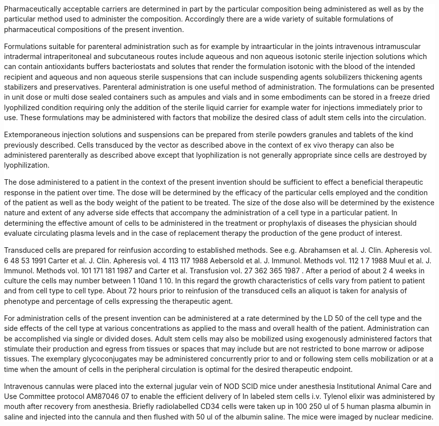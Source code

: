 Pharmaceutically acceptable carriers are determined in part by the particular composition being administered as well as by the particular method used to administer the composition. Accordingly there are a wide variety of suitable formulations of pharmaceutical compositions of the present invention.

Formulations suitable for parenteral administration such as for example by intraarticular in the joints intravenous intramuscular intradermal intraperitoneal and subcutaneous routes include aqueous and non aqueous isotonic sterile injection solutions which can contain antioxidants buffers bacteriostats and solutes that render the formulation isotonic with the blood of the intended recipient and aqueous and non aqueous sterile suspensions that can include suspending agents solubilizers thickening agents stabilizers and preservatives. Parenteral administration is one useful method of administration. The formulations can be presented in unit dose or multi dose sealed containers such as ampules and vials and in some embodiments can be stored in a freeze dried lyophilized condition requiring only the addition of the sterile liquid carrier for example water for injections immediately prior to use. These formulations may be administered with factors that mobilize the desired class of adult stem cells into the circulation.

Extemporaneous injection solutions and suspensions can be prepared from sterile powders granules and tablets of the kind previously described. Cells transduced by the vector as described above in the context of ex vivo therapy can also be administered parenterally as described above except that lyophilization is not generally appropriate since cells are destroyed by lyophilization.

The dose administered to a patient in the context of the present invention should be sufficient to effect a beneficial therapeutic response in the patient over time. The dose will be determined by the efficacy of the particular cells employed and the condition of the patient as well as the body weight of the patient to be treated. The size of the dose also will be determined by the existence nature and extent of any adverse side effects that accompany the administration of a cell type in a particular patient. In determining the effective amount of cells to be administered in the treatment or prophylaxis of diseases the physician should evaluate circulating plasma levels and in the case of replacement therapy the production of the gene product of interest.

Transduced cells are prepared for reinfusion according to established methods. See e.g. Abrahamsen et al. J. Clin. Apheresis vol. 6 48 53 1991 Carter et al. J. Clin. Apheresis vol. 4 113 117 1988 Aebersold et al. J. Immunol. Methods vol. 112 1 7 1988 Muul et al. J. Immunol. Methods vol. 101 171 181 1987 and Carter et al. Transfusion vol. 27 362 365 1987 . After a period of about 2 4 weeks in culture the cells may number between 1 10and 1 10. In this regard the growth characteristics of cells vary from patient to patient and from cell type to cell type. About 72 hours prior to reinfusion of the transduced cells an aliquot is taken for analysis of phenotype and percentage of cells expressing the therapeutic agent.

For administration cells of the present invention can be administered at a rate determined by the LD 50 of the cell type and the side effects of the cell type at various concentrations as applied to the mass and overall health of the patient. Administration can be accomplished via single or divided doses. Adult stem cells may also be mobilized using exogenously administered factors that stimulate their production and egress from tissues or spaces that may include but are not restricted to bone marrow or adipose tissues. The exemplary glycoconjugates may be administered concurrently prior to and or following stem cells mobilization or at a time when the amount of cells in the peripheral circulation is optimal for the desired therapeutic endpoint.

Intravenous cannulas were placed into the external jugular vein of NOD SCID mice under anesthesia Institutional Animal Care and Use Committee protocol AM87046 07 to enable the efficient delivery of In labeled stem cells i.v. Tylenol elixir was administered by mouth after recovery from anesthesia. Briefly radiolabelled CD34 cells were taken up in 100 250 ul of 5 human plasma albumin in saline and injected into the cannula and then flushed with 50 ul of the albumin saline. The mice were imaged by nuclear medicine.
